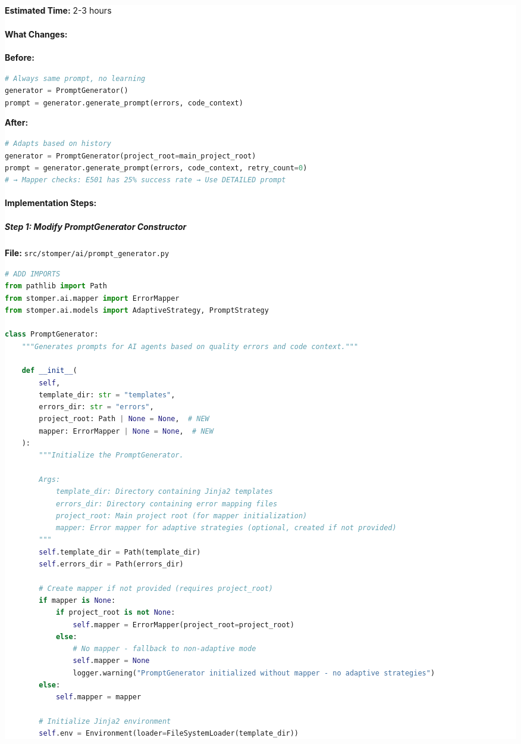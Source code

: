 **Estimated Time:** 2-3 hours

#### What Changes:

**Before:**
```python
# Always same prompt, no learning
generator = PromptGenerator()
prompt = generator.generate_prompt(errors, code_context)
```

**After:**
```python
# Adapts based on history
generator = PromptGenerator(project_root=main_project_root)
prompt = generator.generate_prompt(errors, code_context, retry_count=0)
# → Mapper checks: E501 has 25% success rate → Use DETAILED prompt
```

#### Implementation Steps:

##### Step 1: Modify PromptGenerator Constructor

**File:** `src/stomper/ai/prompt_generator.py`

```python
# ADD IMPORTS
from pathlib import Path
from stomper.ai.mapper import ErrorMapper
from stomper.ai.models import AdaptiveStrategy, PromptStrategy

class PromptGenerator:
    """Generates prompts for AI agents based on quality errors and code context."""
    
    def __init__(
        self,
        template_dir: str = "templates",
        errors_dir: str = "errors",
        project_root: Path | None = None,  # NEW
        mapper: ErrorMapper | None = None,  # NEW
    ):
        """Initialize the PromptGenerator.
        
        Args:
            template_dir: Directory containing Jinja2 templates
            errors_dir: Directory containing error mapping files
            project_root: Main project root (for mapper initialization)
            mapper: Error mapper for adaptive strategies (optional, created if not provided)
        """
        self.template_dir = Path(template_dir)
        self.errors_dir = Path(errors_dir)
        
        # Create mapper if not provided (requires project_root)
        if mapper is None:
            if project_root is not None:
                self.mapper = ErrorMapper(project_root=project_root)
            else:
                # No mapper - fallback to non-adaptive mode
                self.mapper = None
                logger.warning("PromptGenerator initialized without mapper - no adaptive strategies")
        else:
            self.mapper = mapper
        
        # Initialize Jinja2 environment
        self.env = Environment(loader=FileSystemLoader(template_dir))
```